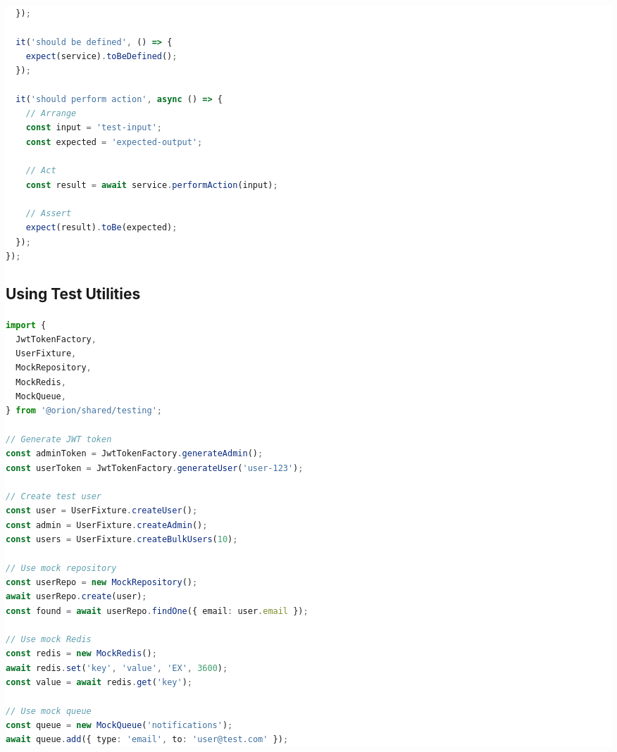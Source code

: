 ```typescript
  });

  it('should be defined', () => {
    expect(service).toBeDefined();
  });

  it('should perform action', async () => {
    // Arrange
    const input = 'test-input';
    const expected = 'expected-output';

    // Act
    const result = await service.performAction(input);

    // Assert
    expect(result).toBe(expected);
  });
});
```

## Using Test Utilities

```typescript
import {
  JwtTokenFactory,
  UserFixture,
  MockRepository,
  MockRedis,
  MockQueue,
} from '@orion/shared/testing';

// Generate JWT token
const adminToken = JwtTokenFactory.generateAdmin();
const userToken = JwtTokenFactory.generateUser('user-123');

// Create test user
const user = UserFixture.createUser();
const admin = UserFixture.createAdmin();
const users = UserFixture.createBulkUsers(10);

// Use mock repository
const userRepo = new MockRepository();
await userRepo.create(user);
const found = await userRepo.findOne({ email: user.email });

// Use mock Redis
const redis = new MockRedis();
await redis.set('key', 'value', 'EX', 3600);
const value = await redis.get('key');

// Use mock queue
const queue = new MockQueue('notifications');
await queue.add({ type: 'email', to: 'user@test.com' });
```
